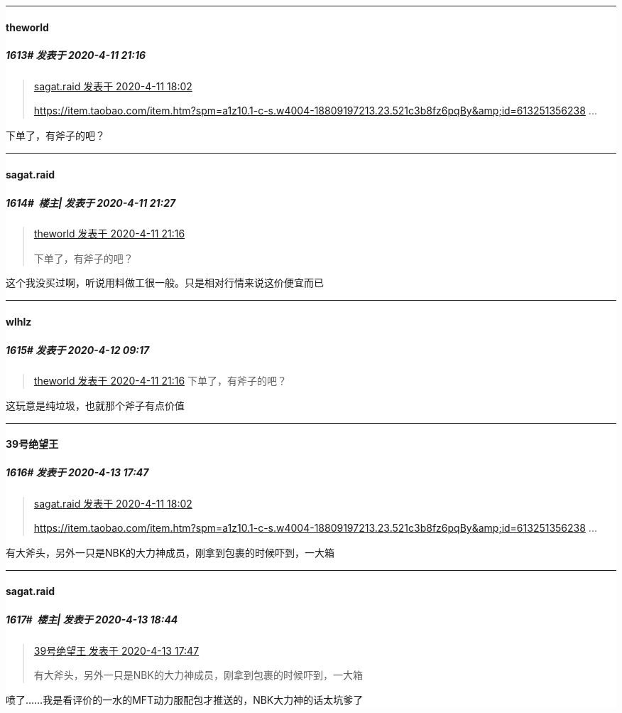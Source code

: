*****

####  theworld  
##### 1613#       发表于 2020-4-11 21:16

<blockquote><a href="httphttps://bbs.saraba1st.com/2b/forum.php?mod=redirect&amp;goto=findpost&amp;pid=47048067&amp;ptid=1165789" target="_blank">sagat.raid 发表于 2020-4-11 18:02</a>

https://item.taobao.com/item.htm?spm=a1z10.1-c-s.w4004-18809197213.23.521c3b8fz6pqBy&amp;id=613251356238 ...</blockquote>
下单了，有斧子的吧？

*****

####  sagat.raid  
##### 1614#         楼主| 发表于 2020-4-11 21:27

<blockquote><a href="httphttps://bbs.saraba1st.com/2b/forum.php?mod=redirect&amp;goto=findpost&amp;pid=47049708&amp;ptid=1165789" target="_blank">theworld 发表于 2020-4-11 21:16</a>

下单了，有斧子的吧？</blockquote>
这个我没买过啊，听说用料做工很一般。只是相对行情来说这价便宜而已

*****

####  wlhlz  
##### 1615#       发表于 2020-4-12 09:17

<blockquote><a href="httphttps://bbs.saraba1st.com/2b/forum.php?mod=redirect&amp;goto=findpost&amp;pid=47049708&amp;ptid=1165789" target="_blank">theworld 发表于 2020-4-11 21:16</a>
下单了，有斧子的吧？</blockquote>
这玩意是纯垃圾，也就那个斧子有点价值

*****

####  39号绝望王  
##### 1616#       发表于 2020-4-13 17:47

<blockquote><a href="httphttps://bbs.saraba1st.com/2b/forum.php?mod=redirect&amp;goto=findpost&amp;pid=47048067&amp;ptid=1165789" target="_blank">sagat.raid 发表于 2020-4-11 18:02</a>

https://item.taobao.com/item.htm?spm=a1z10.1-c-s.w4004-18809197213.23.521c3b8fz6pqBy&amp;id=613251356238 ...</blockquote>
有大斧头，另外一只是NBK的大力神成员，刚拿到包裹的时候吓到，一大箱

*****

####  sagat.raid  
##### 1617#         楼主| 发表于 2020-4-13 18:44

<blockquote><a href="httphttps://bbs.saraba1st.com/2b/forum.php?mod=redirect&amp;goto=findpost&amp;pid=47067365&amp;ptid=1165789" target="_blank">39号绝望王 发表于 2020-4-13 17:47</a>

有大斧头，另外一只是NBK的大力神成员，刚拿到包裹的时候吓到，一大箱</blockquote>
喷了……我是看评价的一水的MFT动力服配包才推送的，NBK大力神的话太坑爹了
